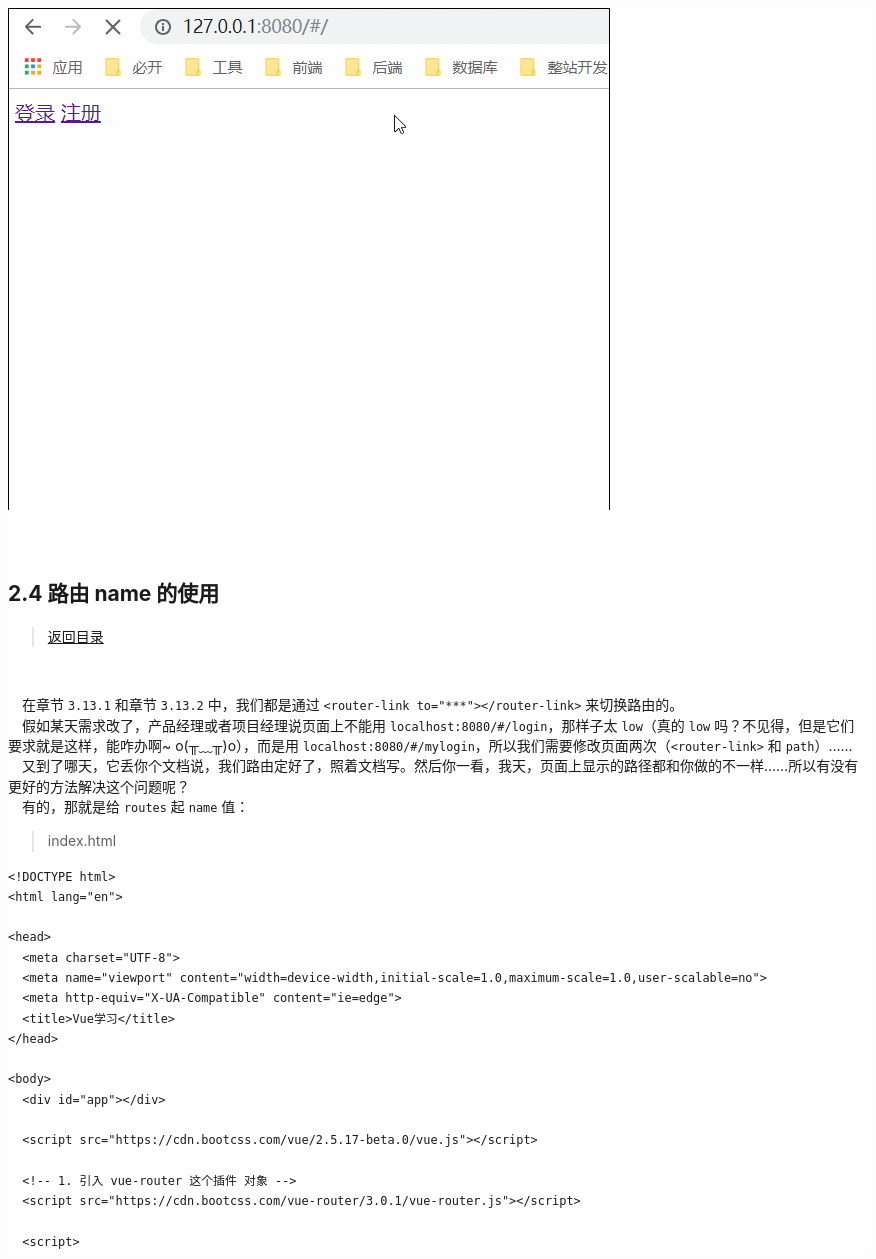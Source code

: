 ![图](../../public-repertory/img/js-vue-basic-learning-18.gif)

<br>

## <a name="chapter-two-four" id="chapter-two-four">2.4 路由 name 的使用</a>

> [返回目录](#catalog-chapter-two-four)

<br>

&emsp;在章节 `3.13.1` 和章节 `3.13.2` 中，我们都是通过 `<router-link to="***"></router-link>` 来切换路由的。  
&emsp;假如某天需求改了，产品经理或者项目经理说页面上不能用 `localhost:8080/#/login`，那样子太 `low`（真的 `low` 吗？不见得，但是它们要求就是这样，能咋办啊~ o(╥﹏╥)o），而是用 `localhost:8080/#/mylogin`，所以我们需要修改页面两次（`<router-link>` 和 `path`）……  
&emsp;又到了哪天，它丢你个文档说，我们路由定好了，照着文档写。然后你一看，我天，页面上显示的路径都和你做的不一样……所以有没有更好的方法解决这个问题呢？  
&emsp;有的，那就是给 `routes` 起 `name` 值：

> index.html 

```
<!DOCTYPE html>
<html lang="en">

<head>
  <meta charset="UTF-8">
  <meta name="viewport" content="width=device-width,initial-scale=1.0,maximum-scale=1.0,user-scalable=no">
  <meta http-equiv="X-UA-Compatible" content="ie=edge">
  <title>Vue学习</title>
</head>

<body>
  <div id="app"></div>

  <script src="https://cdn.bootcss.com/vue/2.5.17-beta.0/vue.js"></script>
  
  <!-- 1. 引入 vue-router 这个插件 对象 -->
  <script src="https://cdn.bootcss.com/vue-router/3.0.1/vue-router.js"></script>
  
  <script>
```